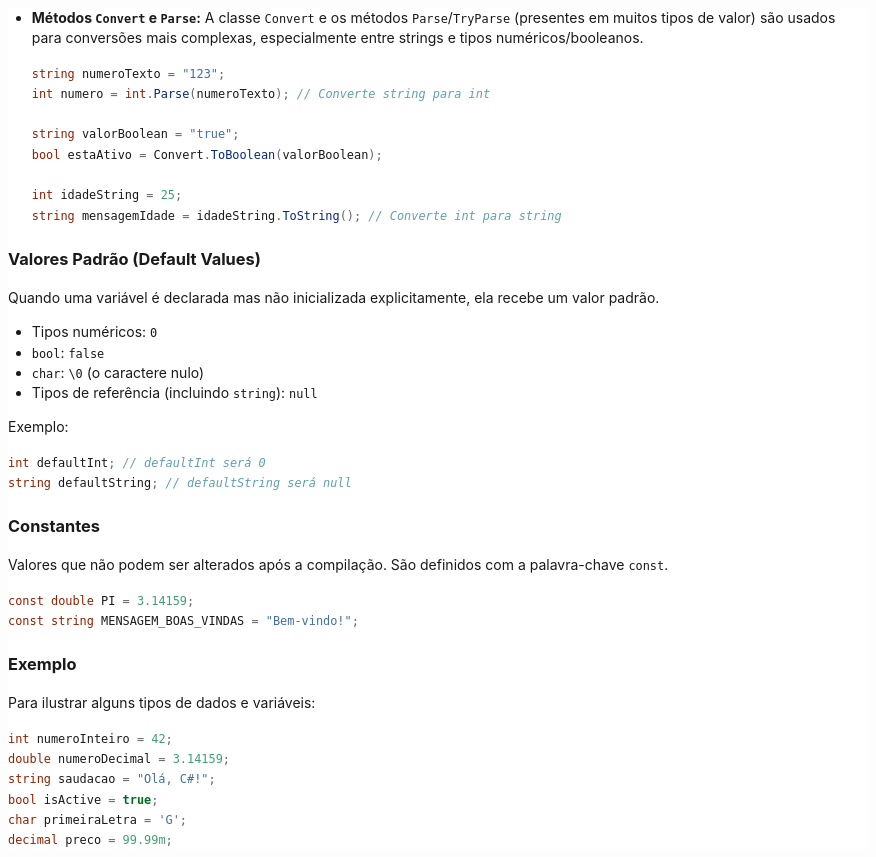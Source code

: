 *   **Métodos `Convert` e `Parse`:** A classe `Convert` e os métodos `Parse`/`TryParse` (presentes em muitos tipos de valor) são usados para conversões mais complexas, especialmente entre strings e tipos numéricos/booleanos.

    ```csharp
    string numeroTexto = "123";
    int numero = int.Parse(numeroTexto); // Converte string para int

    string valorBoolean = "true";
    bool estaAtivo = Convert.ToBoolean(valorBoolean);

    int idadeString = 25;
    string mensagemIdade = idadeString.ToString(); // Converte int para string
    ```

### Valores Padrão (Default Values)

Quando uma variável é declarada mas não inicializada explicitamente, ela recebe um valor padrão.

*   Tipos numéricos: `0`
*   `bool`: `false`
*   `char`: `\0` (o caractere nulo)
*   Tipos de referência (incluindo `string`): `null`

Exemplo:
```csharp
int defaultInt; // defaultInt será 0
string defaultString; // defaultString será null
```

### Constantes

Valores que não podem ser alterados após a compilação. São definidos com a palavra-chave `const`.

```csharp
const double PI = 3.14159;
const string MENSAGEM_BOAS_VINDAS = "Bem-vindo!";
```

### Exemplo

Para ilustrar alguns tipos de dados e variáveis:
```csharp
int numeroInteiro = 42;
double numeroDecimal = 3.14159;
string saudacao = "Olá, C#!";
bool isActive = true;
char primeiraLetra = 'G';
decimal preco = 99.99m;
```
